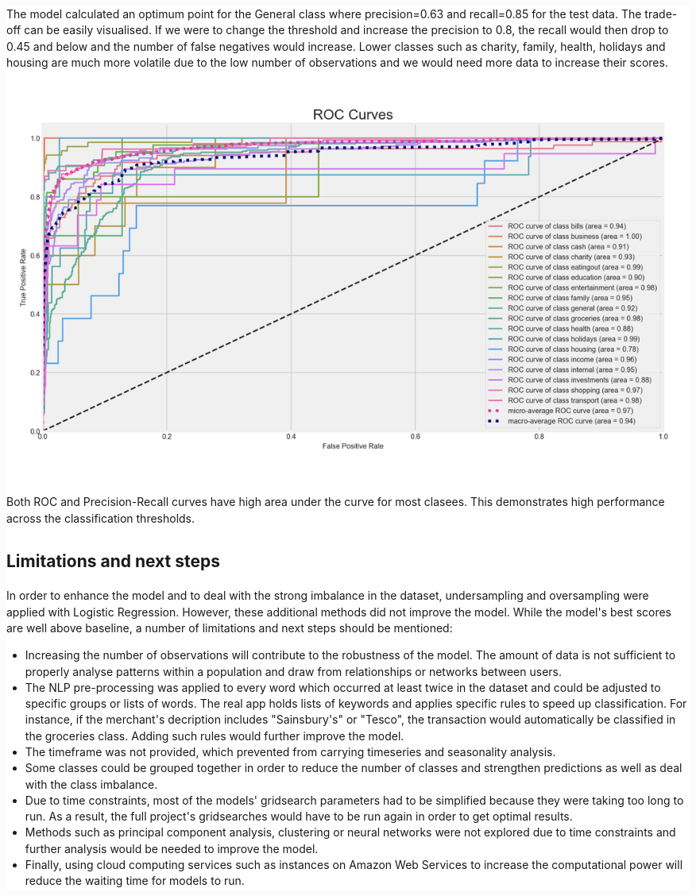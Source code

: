 The model calculated an optimum point for the General class where precision=0.63 and recall=0.85 for the test data. The trade-off can be easily visualised. If we were to change the threshold and increase the precision to 0.8, the recall would then drop to 0.45 and below and the number of false negatives would increase. Lower classes such as charity, family, health, holidays and housing are much more volatile due to the low number of observations and we would need more data to increase their scores.

<img src="./images/roc_curve.png" style="float: center; height: 500px">

Both ROC and Precision-Recall curves have high area under the curve for most clasees. This demonstrates high performance across the classification thresholds.

## Limitations and next steps

In order to enhance the model and to deal with the strong imbalance in the dataset, undersampling and oversampling were applied with Logistic Regression. However, these additional methods did not improve the model. While the model's best scores are well above baseline, a number of limitations and next steps should be mentioned:

- Increasing the number of observations will contribute to the robustness of the model. The amount of data is not sufficient to properly analyse patterns within a population and draw from relationships or networks between users.
- The NLP pre-processing was applied to every word which occurred at least twice in the dataset and could be adjusted to specific groups or lists of words. The real app holds lists of keywords and applies specific rules to speed up classification. For instance, if the merchant's decription includes "Sainsbury's" or "Tesco", the transaction would automatically be classified in the groceries class. Adding such rules would further improve the model.
- The timeframe was not provided, which prevented from carrying timeseries and seasonality analysis.
- Some classes could be grouped together in order to reduce the number of classes and strengthen predictions as well as deal with the class imbalance.
- Due to time constraints, most of the models' gridsearch parameters had to be simplified because they were taking too long to run. As a result, the full project's gridsearches would have to be run again in order to get optimal results.
- Methods such as principal component analysis, clustering or neural networks were not explored due to time constraints and further analysis would be needed to improve the model.
- Finally, using cloud computing services such as instances on Amazon Web Services to increase the computational power will reduce the waiting time for models to run.
